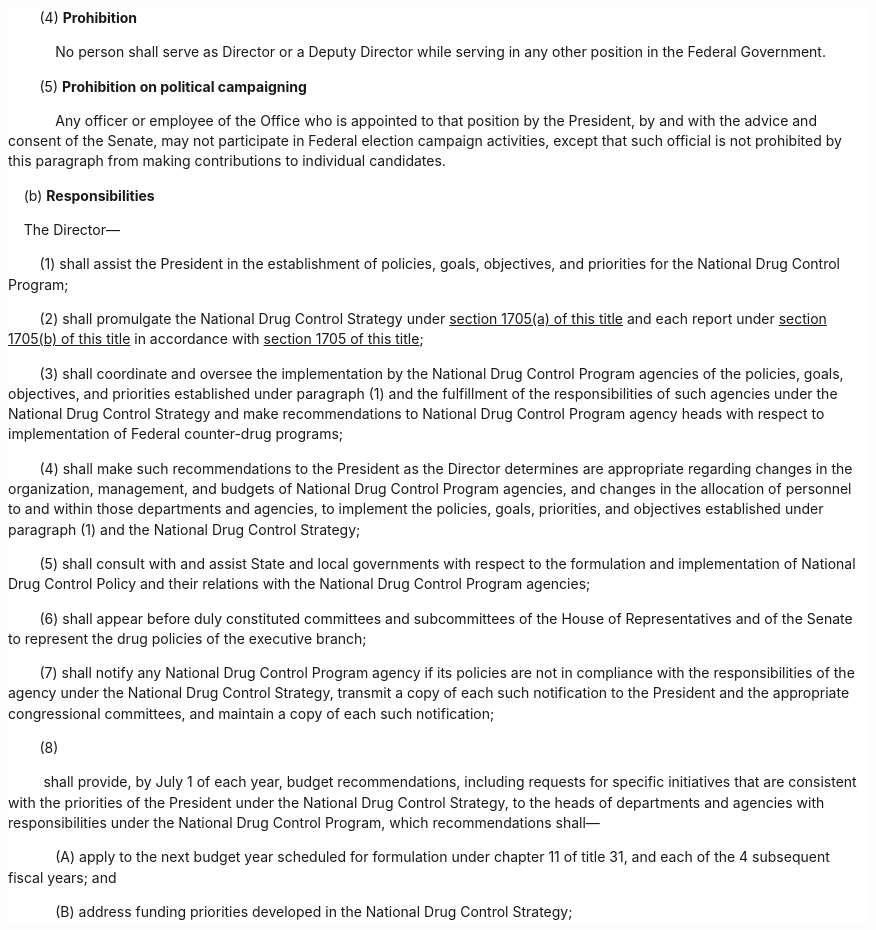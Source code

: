         (4) __Prohibition__ 

            No person shall serve as Director or a Deputy Director while serving in any other position in the Federal Government.

        (5) __Prohibition on political campaigning__ 

            Any officer or employee of the Office who is appointed to that position by the President, by and with the advice and consent of the Senate, may not participate in Federal election campaign activities, except that such official is not prohibited by this paragraph from making contributions to individual candidates.

    (b) __Responsibilities__ 

    The Director—

        (1) shall assist the President in the establishment of policies, goals, objectives, and priorities for the National Drug Control Program;

        (2) shall promulgate the National Drug Control Strategy under [section 1705(a) of this title][/us/usc/t21/s1705/a] and each report under [section 1705(b) of this title][/us/usc/t21/s1705/b] in accordance with [section 1705 of this title][/us/usc/t21/s1705];

        (3) shall coordinate and oversee the implementation by the National Drug Control Program agencies of the policies, goals, objectives, and priorities established under paragraph (1) and the fulfillment of the responsibilities of such agencies under the National Drug Control Strategy and make recommendations to National Drug Control Program agency heads with respect to implementation of Federal counter-drug programs;

        (4) shall make such recommendations to the President as the Director determines are appropriate regarding changes in the organization, management, and budgets of National Drug Control Program agencies, and changes in the allocation of personnel to and within those departments and agencies, to implement the policies, goals, priorities, and objectives established under paragraph (1) and the National Drug Control Strategy;

        (5) shall consult with and assist State and local governments with respect to the formulation and implementation of National Drug Control Policy and their relations with the National Drug Control Program agencies;

        (6) shall appear before duly constituted committees and subcommittees of the House of Representatives and of the Senate to represent the drug policies of the executive branch;

        (7) shall notify any National Drug Control Program agency if its policies are not in compliance with the responsibilities of the agency under the National Drug Control Strategy, transmit a copy of each such notification to the President and the appropriate congressional committees, and maintain a copy of each such notification;

        (8)

         shall provide, by July 1 of each year, budget recommendations, including requests for specific initiatives that are consistent with the priorities of the President under the National Drug Control Strategy, to the heads of departments and agencies with responsibilities under the National Drug Control Program, which recommendations shall—

            (A) apply to the next budget year scheduled for formulation under chapter 11 of title 31, and each of the 4 subsequent fiscal years; and

            (B) address funding priorities developed in the National Drug Control Strategy;


[/us/usc/t21/s1705/a]: https://publicdocs.github.io/go/links?ns=uslm&ref=%2Fus%2Fusc%2Ft21%2Fs1705%2Fa
[/us/usc/t21/s1705/b]: https://publicdocs.github.io/go/links?ns=uslm&ref=%2Fus%2Fusc%2Ft21%2Fs1705%2Fb
[/us/usc/t21/s1705]: https://publicdocs.github.io/go/links?ns=uslm&ref=%2Fus%2Fusc%2Ft21%2Fs1705
[/us/usc/t21/s812]: https://publicdocs.github.io/go/links?ns=uslm&ref=%2Fus%2Fusc%2Ft21%2Fs812
[/us/usc/t21/s812]: https://publicdocs.github.io/go/links?ns=uslm&ref=%2Fus%2Fusc%2Ft21%2Fs812
[/us/usc/t21/s1705/c]: https://publicdocs.github.io/go/links?ns=uslm&ref=%2Fus%2Fusc%2Ft21%2Fs1705%2Fc
[/us/usc/t21/s1705/c]: https://publicdocs.github.io/go/links?ns=uslm&ref=%2Fus%2Fusc%2Ft21%2Fs1705%2Fc
[/us/usc/t42/s290aa/d/16]: https://publicdocs.github.io/go/links?ns=uslm&ref=%2Fus%2Fusc%2Ft42%2Fs290aa%2Fd%2F16
[/us/usc/t31/s1105/a]: https://publicdocs.github.io/go/links?ns=uslm&ref=%2Fus%2Fusc%2Ft31%2Fs1105%2Fa
[/us/usc/t6/s458]: https://publicdocs.github.io/go/links?ns=uslm&ref=%2Fus%2Fusc%2Ft6%2Fs458
[/us/usc/t31/s1105/a]: https://publicdocs.github.io/go/links?ns=uslm&ref=%2Fus%2Fusc%2Ft31%2Fs1105%2Fa
[/us/usc/t5/s3109]: https://publicdocs.github.io/go/links?ns=uslm&ref=%2Fus%2Fusc%2Ft5%2Fs3109
[/us/usc/t5/s5311]: https://publicdocs.github.io/go/links?ns=uslm&ref=%2Fus%2Fusc%2Ft5%2Fs5311
[/us/usc/t21/s1702/d]: https://publicdocs.github.io/go/links?ns=uslm&ref=%2Fus%2Fusc%2Ft21%2Fs1702%2Fd
[/us/usc/t22/s2291j]: https://publicdocs.github.io/go/links?ns=uslm&ref=%2Fus%2Fusc%2Ft22%2Fs2291j
[/us/usc/t22/s2291j–1]: https://publicdocs.github.io/go/links?ns=uslm&ref=%2Fus%2Fusc%2Ft22%2Fs2291j%E2%80%931
[/us/usc/t50/s3001]: https://publicdocs.github.io/go/links?ns=uslm&ref=%2Fus%2Fusc%2Ft50%2Fs3001
[/us/usc/t50/s3501]: https://publicdocs.github.io/go/links?ns=uslm&ref=%2Fus%2Fusc%2Ft50%2Fs3501
[/us/pl/105/277/s704]: https://publicdocs.github.io/go/links?ns=uslm&ref=%2Fus%2Fpl%2F105%2F277%2Fs704
[/us/stat/112/2681-672]: https://publicdocs.github.io/go/links?ns=uslm&ref=%2Fus%2Fstat%2F112%2F2681-672
[/us/pl/109/469]: https://publicdocs.github.io/go/links?ns=uslm&ref=%2Fus%2Fpl%2F109%2F469
[/us/stat/120/3506]: https://publicdocs.github.io/go/links?ns=uslm&ref=%2Fus%2Fstat%2F120%2F3506
[/us/pl/112/166/s2/t]: https://publicdocs.github.io/go/links?ns=uslm&ref=%2Fus%2Fpl%2F112%2F166%2Fs2%2Ft
[/us/stat/126/1288]: https://publicdocs.github.io/go/links?ns=uslm&ref=%2Fus%2Fstat%2F126%2F1288
[/us/usc/t21/s1712]: https://publicdocs.github.io/go/links?ns=uslm&ref=%2Fus%2Fusc%2Ft21%2Fs1712
[/us/pl/105/277]: https://publicdocs.github.io/go/links?ns=uslm&ref=%2Fus%2Fpl%2F105%2F277
[/us/stat/112/2681-670]: https://publicdocs.github.io/go/links?ns=uslm&ref=%2Fus%2Fstat%2F112%2F2681-670
[/us/usc/t21/s1701]: https://publicdocs.github.io/go/links?ns=uslm&ref=%2Fus%2Fusc%2Ft21%2Fs1701
[/us/act/1947-07-26/ch343]: https://publicdocs.github.io/go/links?ns=uslm&ref=%2Fus%2Fact%2F1947-07-26%2Fch343
[/us/stat/61/495]: https://publicdocs.github.io/go/links?ns=uslm&ref=%2Fus%2Fstat%2F61%2F495
[/us/act/1949-06-20/ch227]: https://publicdocs.github.io/go/links?ns=uslm&ref=%2Fus%2Fact%2F1949-06-20%2Fch227
[/us/stat/63/208]: https://publicdocs.github.io/go/links?ns=uslm&ref=%2Fus%2Fstat%2F63%2F208
[/us/pl/97/258/s4/b]: https://publicdocs.github.io/go/links?ns=uslm&ref=%2Fus%2Fpl%2F97%2F258%2Fs4%2Fb
[/us/stat/96/1067]: https://publicdocs.github.io/go/links?ns=uslm&ref=%2Fus%2Fstat%2F96%2F1067
[/us/pl/112/166]: https://publicdocs.github.io/go/links?ns=uslm&ref=%2Fus%2Fpl%2F112%2F166
[/us/pl/109/469/s103/a]: https://publicdocs.github.io/go/links?ns=uslm&ref=%2Fus%2Fpl%2F109%2F469%2Fs103%2Fa
[/us/pl/109/469/s103/b/1]: https://publicdocs.github.io/go/links?ns=uslm&ref=%2Fus%2Fpl%2F109%2F469%2Fs103%2Fb%2F1
[/us/pl/109/469/s103/b/2]: https://publicdocs.github.io/go/links?ns=uslm&ref=%2Fus%2Fpl%2F109%2F469%2Fs103%2Fb%2F2
[/us/pl/109/469/s103/b/3]: https://publicdocs.github.io/go/links?ns=uslm&ref=%2Fus%2Fpl%2F109%2F469%2Fs103%2Fb%2F3
[/us/pl/109/469/s103/b/4]: https://publicdocs.github.io/go/links?ns=uslm&ref=%2Fus%2Fpl%2F109%2F469%2Fs103%2Fb%2F4
[/us/usc/t21/s1705/c]: https://publicdocs.github.io/go/links?ns=uslm&ref=%2Fus%2Fusc%2Ft21%2Fs1705%2Fc
[/us/pl/109/469/s103/b/5]: https://publicdocs.github.io/go/links?ns=uslm&ref=%2Fus%2Fpl%2F109%2F469%2Fs103%2Fb%2F5
[/us/pl/109/469/s103/b/6]: https://publicdocs.github.io/go/links?ns=uslm&ref=%2Fus%2Fpl%2F109%2F469%2Fs103%2Fb%2F6
[/us/pl/109/469/s105/a]: https://publicdocs.github.io/go/links?ns=uslm&ref=%2Fus%2Fpl%2F109%2F469%2Fs105%2Fa
[/us/pl/109/469/s105/b/1]: https://publicdocs.github.io/go/links?ns=uslm&ref=%2Fus%2Fpl%2F109%2F469%2Fs105%2Fb%2F1
[/us/pl/109/469/s105/b/2]: https://publicdocs.github.io/go/links?ns=uslm&ref=%2Fus%2Fpl%2F109%2F469%2Fs105%2Fb%2F2
[/us/pl/109/469/s105/c/2]: https://publicdocs.github.io/go/links?ns=uslm&ref=%2Fus%2Fpl%2F109%2F469%2Fs105%2Fc%2F2
[/us/pl/109/469/s103/c/1]: https://publicdocs.github.io/go/links?ns=uslm&ref=%2Fus%2Fpl%2F109%2F469%2Fs103%2Fc%2F1
[/us/pl/109/469/s105/c/1]: https://publicdocs.github.io/go/links?ns=uslm&ref=%2Fus%2Fpl%2F109%2F469%2Fs105%2Fc%2F1
[/us/pl/109/469/s103/c/2]: https://publicdocs.github.io/go/links?ns=uslm&ref=%2Fus%2Fpl%2F109%2F469%2Fs103%2Fc%2F2
[/us/pl/109/469/s105/c/3]: https://publicdocs.github.io/go/links?ns=uslm&ref=%2Fus%2Fpl%2F109%2F469%2Fs105%2Fc%2F3
[/us/pl/109/469/s103/c/1]: https://publicdocs.github.io/go/links?ns=uslm&ref=%2Fus%2Fpl%2F109%2F469%2Fs103%2Fc%2F1
[/us/pl/109/469/s105/c/1]: https://publicdocs.github.io/go/links?ns=uslm&ref=%2Fus%2Fpl%2F109%2F469%2Fs105%2Fc%2F1
[/us/pl/109/469/s105/c/4]: https://publicdocs.github.io/go/links?ns=uslm&ref=%2Fus%2Fpl%2F109%2F469%2Fs105%2Fc%2F4
[/us/pl/109/469/s103/c/2]: https://publicdocs.github.io/go/links?ns=uslm&ref=%2Fus%2Fpl%2F109%2F469%2Fs103%2Fc%2F2
[/us/pl/109/469/s105/d]: https://publicdocs.github.io/go/links?ns=uslm&ref=%2Fus%2Fpl%2F109%2F469%2Fs105%2Fd
[/us/pl/109/469/s105/e/1]: https://publicdocs.github.io/go/links?ns=uslm&ref=%2Fus%2Fpl%2F109%2F469%2Fs105%2Fe%2F1
[/us/pl/109/469/s105/e/2]: https://publicdocs.github.io/go/links?ns=uslm&ref=%2Fus%2Fpl%2F109%2F469%2Fs105%2Fe%2F2
[/us/pl/109/469/s103/d/1]: https://publicdocs.github.io/go/links?ns=uslm&ref=%2Fus%2Fpl%2F109%2F469%2Fs103%2Fd%2F1
[/us/pl/109/469/s103/d/1]: https://publicdocs.github.io/go/links?ns=uslm&ref=%2Fus%2Fpl%2F109%2F469%2Fs103%2Fd%2F1
[/us/pl/109/469]: https://publicdocs.github.io/go/links?ns=uslm&ref=%2Fus%2Fpl%2F109%2F469
[/us/usc/t22/s2291j–1]: https://publicdocs.github.io/go/links?ns=uslm&ref=%2Fus%2Fusc%2Ft22%2Fs2291j%E2%80%931
[/us/pl/109/469/s105/f]: https://publicdocs.github.io/go/links?ns=uslm&ref=%2Fus%2Fpl%2F109%2F469%2Fs105%2Ff
[/us/pl/109/469/s103/e]: https://publicdocs.github.io/go/links?ns=uslm&ref=%2Fus%2Fpl%2F109%2F469%2Fs103%2Fe
[/us/pl/109/469/s103/f/3/A]: https://publicdocs.github.io/go/links?ns=uslm&ref=%2Fus%2Fpl%2F109%2F469%2Fs103%2Ff%2F3%2FA
[/us/pl/109/469/s103/f/3/B]: https://publicdocs.github.io/go/links?ns=uslm&ref=%2Fus%2Fpl%2F109%2F469%2Fs103%2Ff%2F3%2FB
[/us/pl/112/166]: https://publicdocs.github.io/go/links?ns=uslm&ref=%2Fus%2Fpl%2F112%2F166
[/us/pl/112/166/s6/a]: https://publicdocs.github.io/go/links?ns=uslm&ref=%2Fus%2Fpl%2F112%2F166%2Fs6%2Fa
[/us/usc/t6/s113]: https://publicdocs.github.io/go/links?ns=uslm&ref=%2Fus%2Fusc%2Ft6%2Fs113
[/us/pl/105/277/s221]: https://publicdocs.github.io/go/links?ns=uslm&ref=%2Fus%2Fpl%2F105%2F277%2Fs221
[/us/stat/112/2681-758]: https://publicdocs.github.io/go/links?ns=uslm&ref=%2Fus%2Fstat%2F112%2F2681-758
[/us/usc/t21/s1501]: https://publicdocs.github.io/go/links?ns=uslm&ref=%2Fus%2Fusc%2Ft21%2Fs1501
[/us/usc/t50/s402/f]: https://publicdocs.github.io/go/links?ns=uslm&ref=%2Fus%2Fusc%2Ft50%2Fs402%2Ff
[/us/usc/t50/s3021/f]: https://publicdocs.github.io/go/links?ns=uslm&ref=%2Fus%2Fusc%2Ft50%2Fs3021%2Ff
[/us/usc/t21/s1502]: https://publicdocs.github.io/go/links?ns=uslm&ref=%2Fus%2Fusc%2Ft21%2Fs1502